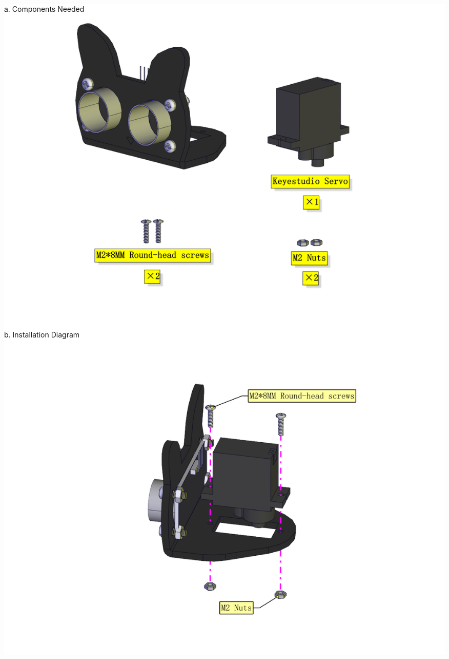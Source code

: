 a. Components Needed  ![D:\\熊巍\\创客教育组\\项目\\arduino麦克纳姆轮小车\\装配图\\安装图片\\超声波接收 - 副本_空白视图 3_2.png超声波接收 - 副本_空白视图 3_2](media/4748e904b6fe9f7378feeeb770b342e1.png)                                                                     b. Installation Diagram ![D:\\熊巍\\创客教育组\\项目\\arduino麦克纳姆轮小车\\装配图\\安装图片\\超声波接收 - 副本_空白视图 3_3.png超声波接收 - 副本_空白视图 3_3](media/96682eeff11e5463ec3a1bc74a3e03d5.png)